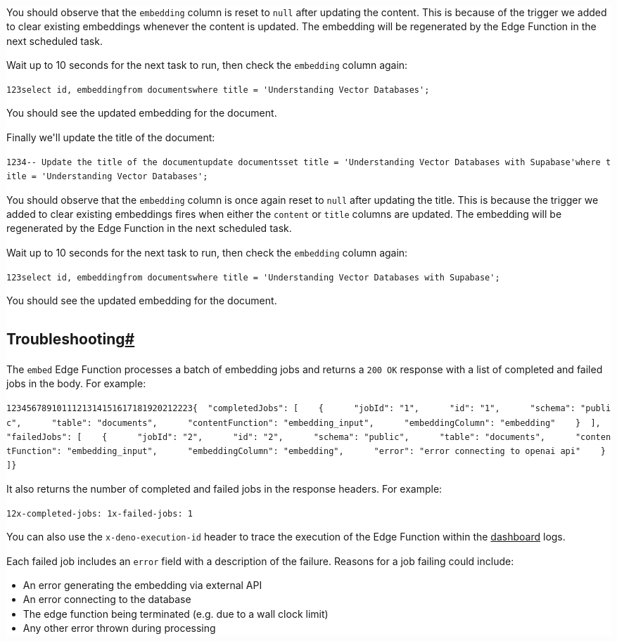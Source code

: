 You should observe that the `embedding` column is reset to `null` after updating the content. This is because of the trigger we added to clear existing embeddings whenever the content is updated. The embedding will be regenerated by the Edge Function in the next scheduled task.

Wait up to 10 seconds for the next task to run, then check the `embedding` column again:

```
123select id, embeddingfrom documentswhere title = 'Understanding Vector Databases';
```

You should see the updated embedding for the document.

Finally we'll update the title of the document:

```
1234-- Update the title of the documentupdate documentsset title = 'Understanding Vector Databases with Supabase'where title = 'Understanding Vector Databases';
```

You should observe that the `embedding` column is once again reset to `null` after updating the title. This is because the trigger we added to clear existing embeddings fires when either the `content` or `title` columns are updated. The embedding will be regenerated by the Edge Function in the next scheduled task.

Wait up to 10 seconds for the next task to run, then check the `embedding` column again:

```
123select id, embeddingfrom documentswhere title = 'Understanding Vector Databases with Supabase';
```

You should see the updated embedding for the document.

## Troubleshooting[#](#troubleshooting)

The `embed` Edge Function processes a batch of embedding jobs and returns a `200 OK` response with a list of completed and failed jobs in the body. For example:

```
1234567891011121314151617181920212223{  "completedJobs": [    {      "jobId": "1",      "id": "1",      "schema": "public",      "table": "documents",      "contentFunction": "embedding_input",      "embeddingColumn": "embedding"    }  ],  "failedJobs": [    {      "jobId": "2",      "id": "2",      "schema": "public",      "table": "documents",      "contentFunction": "embedding_input",      "embeddingColumn": "embedding",      "error": "error connecting to openai api"    }  ]}
```

It also returns the number of completed and failed jobs in the response headers. For example:

```
12x-completed-jobs: 1x-failed-jobs: 1
```

You can also use the `x-deno-execution-id` header to trace the execution of the Edge Function within the [dashboard](https://supabase.com/dashboard/project/_/functions) logs.

Each failed job includes an `error` field with a description of the failure. Reasons for a job failing could include:

-   An error generating the embedding via external API
-   An error connecting to the database
-   The edge function being terminated (e.g. due to a wall clock limit)
-   Any other error thrown during processing

